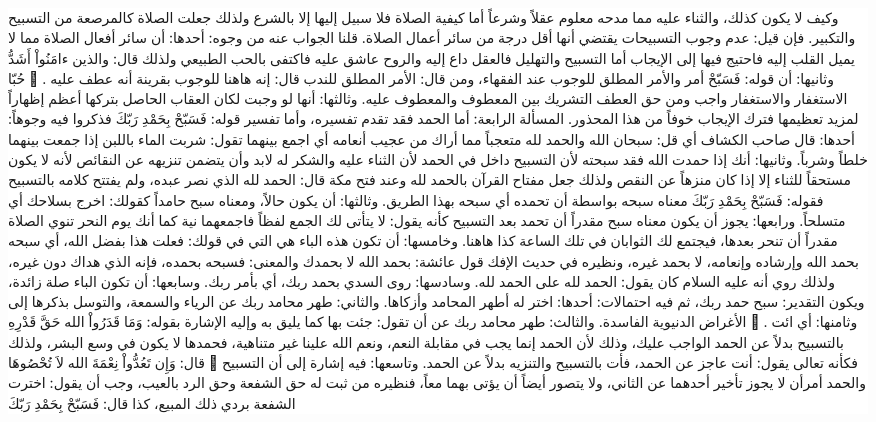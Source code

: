 وكيف لا يكون كذلك، والثناء عليه مما مدحه معلوم عقلاً وشرعاً أما كيفية الصلاة فلا سبيل إليها إلا بالشرع ولذلك جعلت الصلاة كالمرصعة من التسبيح والتكبير.
فإن قيل:
عدم وجوب التسبيحات يقتضي أنها أقل درجة من سائر أعمال الصلاة.
قلنا الجواب عنه من وجوه:
أحدها:
أن سائر أفعال الصلاة مما لا يميل القلب إليه فاحتيج فيها إلى الإيجاب أما التسبيح والتهليل فالعقل داع إليه والروح عاشق عليه فاكتفى بالحب الطبيعي ولذلك قال:
والذين ءامَنُواْ أَشَدُّ حُبّا

.
وثانيها:
أن قوله:
فَسَبّحْ
أمر والأمر المطلق للوجوب عند الفقهاء، ومن قال: الأمر المطلق للندب قال: إنه هاهنا للوجوب بقرينة أنه عطف عليه الاستغفار والاستغفار واجب ومن حق العطف التشريك بين المعطوف والمعطوف عليه.
وثالثها:
أنها لو وجبت لكان العقاب الحاصل بتركها أعظم إظهاراً لمزيد تعظيمها فترك الإيجاب خوفاً من هذا المحذور.
المسألة الرابعة:
أما الحمد فقد تقدم تفسيره، وأما تفسير قوله:
فَسَبّحْ بِحَمْدِ رَبّكَ
فذكروا فيه وجوهاً: أحدها: قال صاحب الكشاف أي قل: سبحان الله والحمد لله متعجباً مما أراك من عجيب أنعامه أي اجمع بينهما تقول: شربت الماء باللبن إذا جمعت بينهما خلطاً وشرباً.
وثانيها:
أنك إذا حمدت الله فقد سبحته لأن التسبيح داخل في الحمد لأن الثناء عليه والشكر له لابد وأن يتضمن تنزيهه عن النقائص لأنه لا يكون مستحقاً للثناء إلا إذا كان منزهاً عن النقص ولذلك جعل مفتاح القرآن بالحمد لله وعند فتح مكة قال: الحمد لله الذي نصر عبده، ولم يفتتح كلامه بالتسبيح فقوله:
فَسَبّحْ بِحَمْدِ رَبّكَ
معناه سبحه بواسطة أن تحمده أي سبحه بهذا الطريق.
وثالثها:
أن يكون حالاً، ومعناه سبح حامداً كقولك: اخرج بسلاحك أي متسلحاً.
ورابعها:
يجوز أن يكون معناه سبح مقدراً أن تحمد بعد التسبيح كأنه يقول: لا يتأتى لك الجمع لفظاً فاجمعهما نية كما أنك يوم النحر تنوي الصلاة مقدراً أن تنحر بعدها، فيجتمع لك الثوابان في تلك الساعة كذا هاهنا.
وخامسها:
أن تكون هذه الباء هي التي في قولك: فعلت هذا بفضل الله، أي سبحه بحمد الله وإرشاده وإنعامه، لا بحمد غيره، ونظيره في حديث الإفك قول عائشة: بحمد الله لا بحمدك والمعنى: فسبحه بحمده، فإنه الذي هداك دون غيره، ولذلك روي أنه عليه السلام كان يقول:
الحمد لله على الحمد لله.
وسادسها:
روى السدي بحمد ربك، أي بأمر ربك.
وسابعها:
أن تكون الباء صلة زائدة، ويكون التقدير: سبح حمد ربك، ثم فيه احتمالات:
أحدها:
اختر له أطهر المحامد وأزكاها.
والثاني:
طهر محامد ربك عن الرياء والسمعة، والتوسل بذكرها إلى الأغراض الدنيوية الفاسدة.
والثالث:
طهر محامد ربك عن أن تقول: جئت بها كما يليق به وإليه الإشارة بقوله:
وَمَا قَدَرُواْ الله حَقَّ قَدْرِهِ

.
وثامنها:
أي ائت بالتسبيح بدلاً عن الحمد الواجب عليك، وذلك لأن الحمد إنما يجب في مقابلة النعم، ونعم الله علينا غير متناهية، فحمدها لا يكون في وسع البشر، ولذلك قال:
وَإِن تَعُدُّواْ نِعْمَةَ الله لاَ تُحْصُوهَا

فكأنه تعالى يقول: أنت عاجز عن الحمد، فأت بالتسبيح والتنزيه بدلاً عن الحمد.
وتاسعها:
فيه إشارة إلى أن التسبيح والحمد أمرأن لا يجوز تأخير أحدهما عن الثاني، ولا يتصور أيضاً أن يؤتى بهما معاً، فنظيره من ثبت له حق الشفعة وحق الرد بالعيب، وجب أن يقول: اخترت الشفعة بردي ذلك المبيع، كذا قال:
فَسَبّحْ بِحَمْدِ رَبّكَ